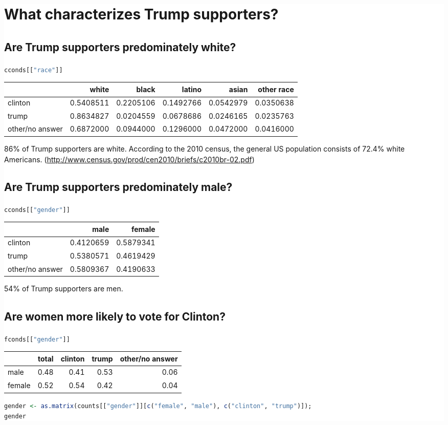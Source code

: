 
# What characterizes Trump supporters?

## Are Trump supporters predominately white?

```r
cconds[["race"]]
```



|                |     white|     black|    latino|     asian| other race|
|:---------------|---------:|---------:|---------:|---------:|----------:|
|clinton         | 0.5408511| 0.2205106| 0.1492766| 0.0542979|  0.0350638|
|trump           | 0.8634827| 0.0204559| 0.0678686| 0.0246165|  0.0235763|
|other/no answer | 0.6872000| 0.0944000| 0.1296000| 0.0472000|  0.0416000|
86% of Trump supporters are white. According to the 2010 census, the general 
US population consists of 72.4% white Americans.
(http://www.census.gov/prod/cen2010/briefs/c2010br-02.pdf)

## Are Trump supporters predominately male?

```r
cconds[["gender"]]
```



|                |      male|    female|
|:---------------|---------:|---------:|
|clinton         | 0.4120659| 0.5879341|
|trump           | 0.5380571| 0.4619429|
|other/no answer | 0.5809367| 0.4190633|
54% of Trump supporters are men.

## Are women more likely to vote for Clinton?

```r
fconds[["gender"]]
```



|       | total| clinton| trump| other/no answer|
|:------|-----:|-------:|-----:|---------------:|
|male   |  0.48|    0.41|  0.53|            0.06|
|female |  0.52|    0.54|  0.42|            0.04|

```r
gender <- as.matrix(counts[["gender"]][c("female", "male"), c("clinton", "trump")]);
gender
```
